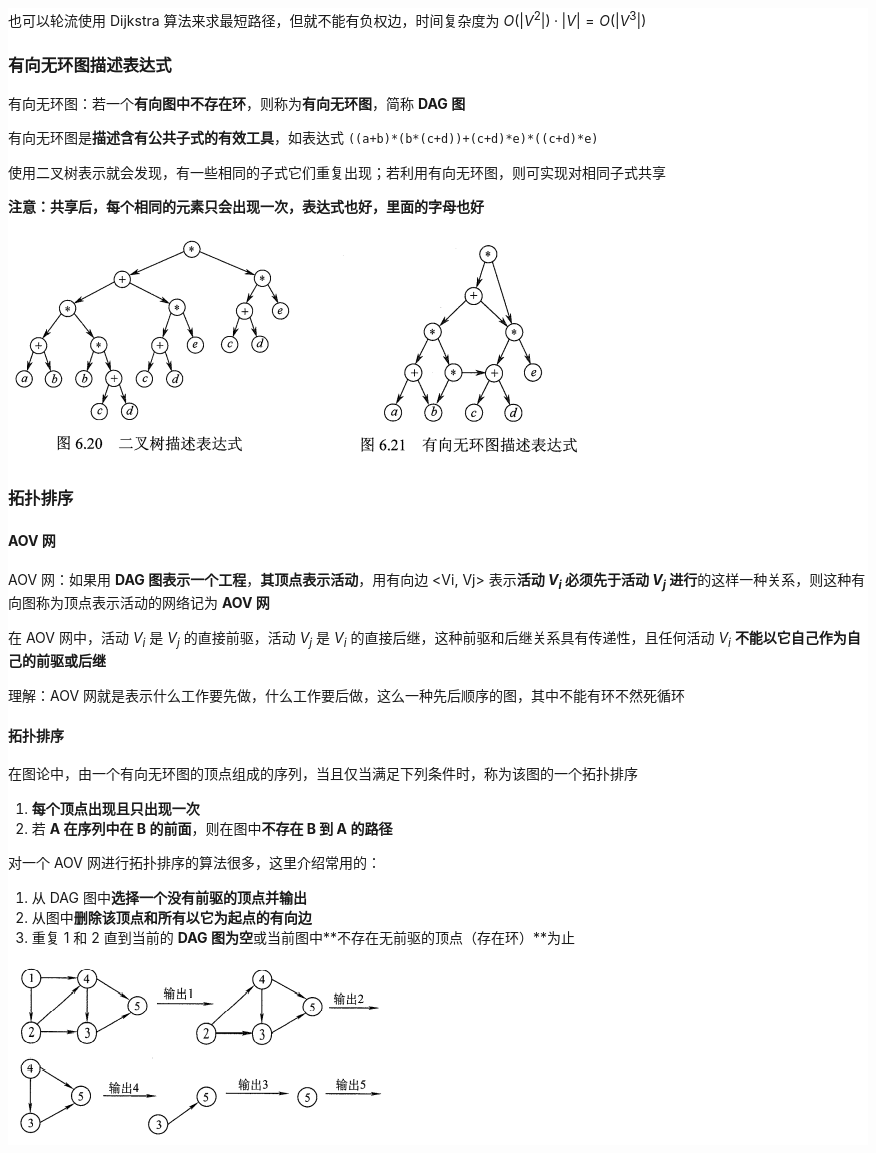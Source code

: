 也可以轮流使用 Dijkstra  算法来求最短路径，但就不能有负权边，时间复杂度为 $O(|V^2|)·|V|=O(|V^3|)$

### 有向无环图描述表达式

有向无环图：若一个**有向图中不存在环**，则称为**有向无环图**，简称 **DAG 图**

有向无环图是**描述含有公共子式的有效工具**，如表达式 `((a+b)*(b*(c+d))+(c+d)*e)*((c+d)*e)`

使用二叉树表示就会发现，有一些相同的子式它们重复出现；若利用有向无环图，则可实现对相同子式共享

**注意：共享后，每个相同的元素只会出现一次，表达式也好，里面的字母也好**



![image-20210923194532091](/408noteImg/images/image-20210923194532091.png)

### 拓扑排序

#### AOV 网

AOV 网：如果用 **DAG 图表示一个工程**，**其顶点表示活动**，用有向边 <Vi, Vj> 表示**活动 $V_i$ 必须先于活动 $V_j$ 进行**的这样一种关系，则这种有向图称为顶点表示活动的网络记为 **AOV 网**

在 AOV 网中，活动 $V_i$ 是 $V_j$ 的直接前驱，活动 $V_j$ 是 $V_i$ 的直接后继，这种前驱和后继关系具有传递性，且任何活动 $V_i$ **不能以它自己作为自己的前驱或后继**

理解：AOV 网就是表示什么工作要先做，什么工作要后做，这么一种先后顺序的图，其中不能有环不然死循环

#### 拓扑排序

在图论中，由一个有向无环图的顶点组成的序列，当且仅当满足下列条件时，称为该图的一个拓扑排序

1. **每个顶点出现且只出现一次**
2. 若 **A 在序列中在 B 的前面**，则在图中**不存在 B 到 A 的路径**

对一个 AOV 网进行拓扑排序的算法很多，这里介绍常用的：

1. 从 DAG 图中**选择一个没有前驱的顶点并输出**
2. 从图中**删除该顶点和所有以它为起点的有向边**
3. 重复 1 和 2 直到当前的 **DAG 图为空**或当前图中**不存在无前驱的顶点（存在环）**为止

![image-20210923201402249](/408noteImg/images/image-20210923201402249.png)
